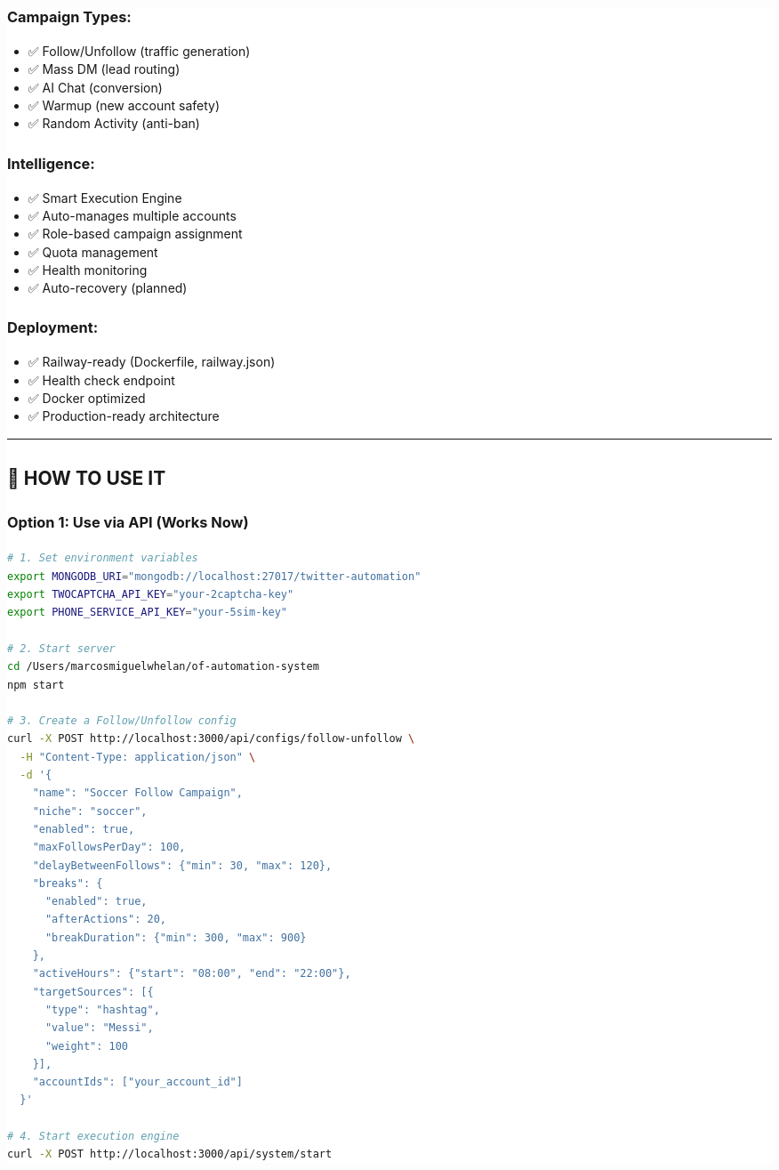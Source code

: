 ### **Campaign Types:**
- ✅ Follow/Unfollow (traffic generation)
- ✅ Mass DM (lead routing)
- ✅ AI Chat (conversion)
- ✅ Warmup (new account safety)
- ✅ Random Activity (anti-ban)

### **Intelligence:**
- ✅ Smart Execution Engine
- ✅ Auto-manages multiple accounts
- ✅ Role-based campaign assignment
- ✅ Quota management
- ✅ Health monitoring
- ✅ Auto-recovery (planned)

### **Deployment:**
- ✅ Railway-ready (Dockerfile, railway.json)
- ✅ Health check endpoint
- ✅ Docker optimized
- ✅ Production-ready architecture

---

## 🚀 **HOW TO USE IT**

### **Option 1: Use via API (Works Now)**

```bash
# 1. Set environment variables
export MONGODB_URI="mongodb://localhost:27017/twitter-automation"
export TWOCAPTCHA_API_KEY="your-2captcha-key"
export PHONE_SERVICE_API_KEY="your-5sim-key"

# 2. Start server
cd /Users/marcosmiguelwhelan/of-automation-system
npm start

# 3. Create a Follow/Unfollow config
curl -X POST http://localhost:3000/api/configs/follow-unfollow \
  -H "Content-Type: application/json" \
  -d '{
    "name": "Soccer Follow Campaign",
    "niche": "soccer",
    "enabled": true,
    "maxFollowsPerDay": 100,
    "delayBetweenFollows": {"min": 30, "max": 120},
    "breaks": {
      "enabled": true,
      "afterActions": 20,
      "breakDuration": {"min": 300, "max": 900}
    },
    "activeHours": {"start": "08:00", "end": "22:00"},
    "targetSources": [{
      "type": "hashtag",
      "value": "Messi",
      "weight": 100
    }],
    "accountIds": ["your_account_id"]
  }'

# 4. Start execution engine
curl -X POST http://localhost:3000/api/system/start
```